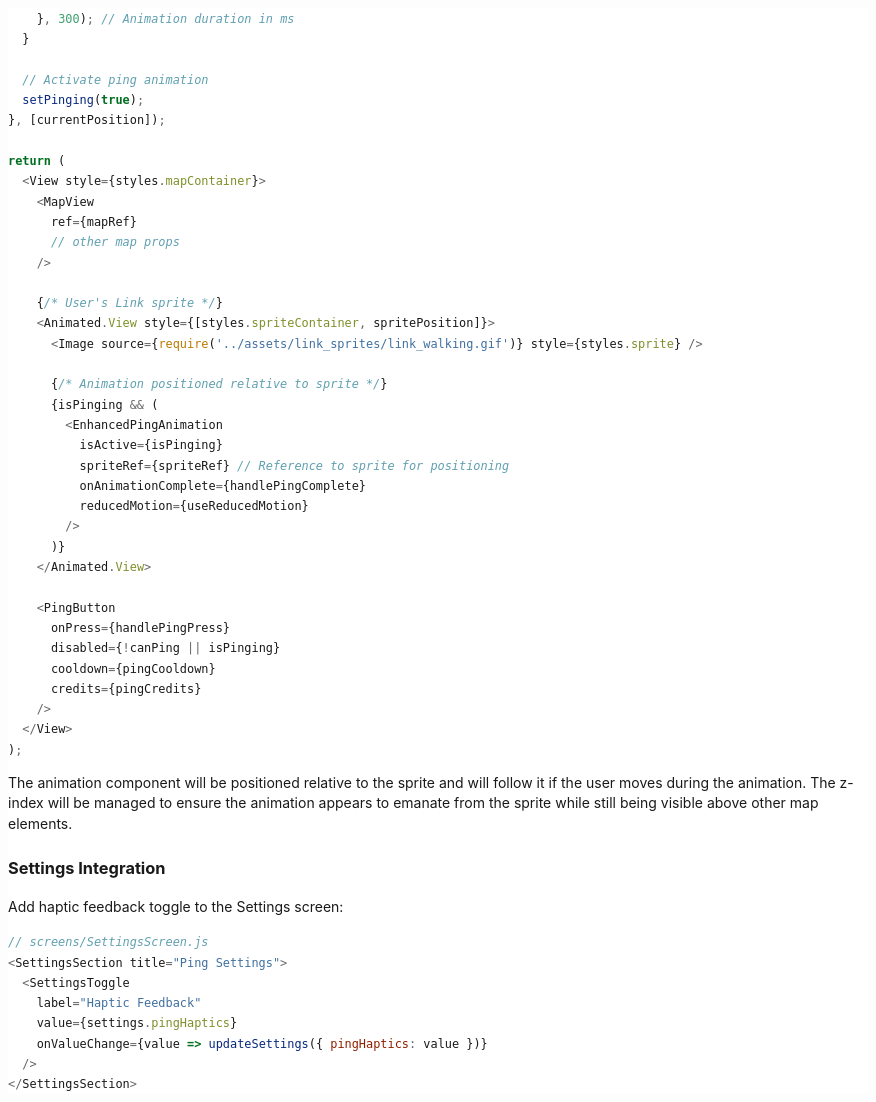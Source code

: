 ```javascript
    }, 300); // Animation duration in ms
  }
  
  // Activate ping animation
  setPinging(true);
}, [currentPosition]);

return (
  <View style={styles.mapContainer}>
    <MapView 
      ref={mapRef}
      // other map props 
    />
    
    {/* User's Link sprite */}
    <Animated.View style={[styles.spriteContainer, spritePosition]}>
      <Image source={require('../assets/link_sprites/link_walking.gif')} style={styles.sprite} />
      
      {/* Animation positioned relative to sprite */}
      {isPinging && (
        <EnhancedPingAnimation 
          isActive={isPinging}
          spriteRef={spriteRef} // Reference to sprite for positioning
          onAnimationComplete={handlePingComplete}
          reducedMotion={useReducedMotion}
        />
      )}
    </Animated.View>
    
    <PingButton 
      onPress={handlePingPress}
      disabled={!canPing || isPinging}
      cooldown={pingCooldown}
      credits={pingCredits}
    />
  </View>
);
```

The animation component will be positioned relative to the sprite and will follow it if the user moves during the animation. The z-index will be managed to ensure the animation appears to emanate from the sprite while still being visible above other map elements.

### Settings Integration

Add haptic feedback toggle to the Settings screen:

```javascript
// screens/SettingsScreen.js
<SettingsSection title="Ping Settings">
  <SettingsToggle
    label="Haptic Feedback"
    value={settings.pingHaptics}
    onValueChange={value => updateSettings({ pingHaptics: value })}
  />
</SettingsSection>
```
